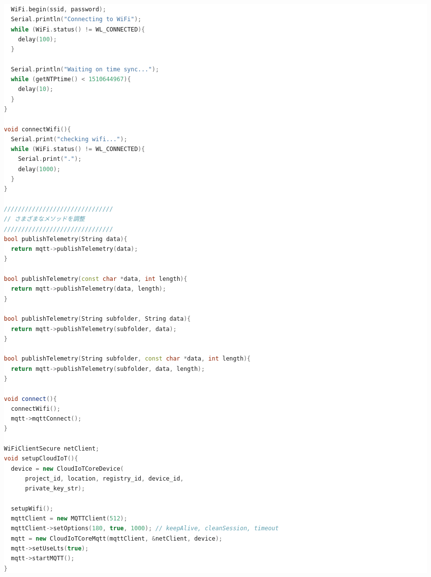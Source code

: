 ```cpp
  WiFi.begin(ssid, password);
  Serial.println("Connecting to WiFi");
  while (WiFi.status() != WL_CONNECTED){
    delay(100);
  }

  Serial.println("Waiting on time sync...");
  while (getNTPtime() < 1510644967){
    delay(10);
  }
}

void connectWifi(){
  Serial.print("checking wifi...");
  while (WiFi.status() != WL_CONNECTED){
    Serial.print(".");
    delay(1000);
  }
}

///////////////////////////////
// さまざまなメソッドを調整
///////////////////////////////
bool publishTelemetry(String data){
  return mqtt->publishTelemetry(data);
}

bool publishTelemetry(const char *data, int length){
  return mqtt->publishTelemetry(data, length);
}

bool publishTelemetry(String subfolder, String data){
  return mqtt->publishTelemetry(subfolder, data);
}

bool publishTelemetry(String subfolder, const char *data, int length){
  return mqtt->publishTelemetry(subfolder, data, length);
}

void connect(){
  connectWifi();
  mqtt->mqttConnect();
}

WiFiClientSecure netClient;
void setupCloudIoT(){
  device = new CloudIoTCoreDevice(
      project_id, location, registry_id, device_id,
      private_key_str);

  setupWifi();
  mqttClient = new MQTTClient(512);
  mqttClient->setOptions(180, true, 1000); // keepAlive, cleanSession, timeout
  mqtt = new CloudIoTCoreMqtt(mqttClient, &netClient, device);
  mqtt->setUseLts(true);
  mqtt->startMQTT();
}
```
